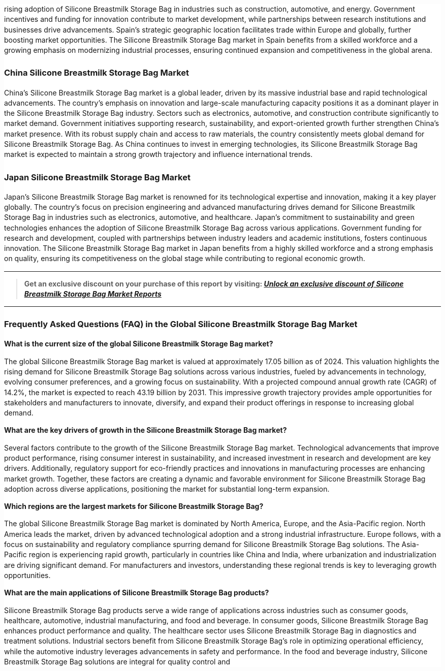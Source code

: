 rising adoption of Silicone Breastmilk Storage Bag in industries such as construction, automotive, and energy. Government incentives and funding for innovation contribute to market development, while partnerships between research institutions and businesses drive advancements. Spain&rsquo;s strategic geographic location facilitates trade within Europe and globally, further boosting market opportunities. The Silicone Breastmilk Storage Bag market in Spain benefits from a skilled workforce and a growing emphasis on modernizing industrial processes, ensuring continued expansion and competitiveness in the global arena.</p><h3>China Silicone Breastmilk Storage Bag Market</h3><p>China&rsquo;s Silicone Breastmilk Storage Bag market is a global leader, driven by its massive industrial base and rapid technological advancements. The country&rsquo;s emphasis on innovation and large-scale manufacturing capacity positions it as a dominant player in the Silicone Breastmilk Storage Bag industry. Sectors such as electronics, automotive, and construction contribute significantly to market demand. Government initiatives supporting research, sustainability, and export-oriented growth further strengthen China&rsquo;s market presence. With its robust supply chain and access to raw materials, the country consistently meets global demand for Silicone Breastmilk Storage Bag. As China continues to invest in emerging technologies, its Silicone Breastmilk Storage Bag market is expected to maintain a strong growth trajectory and influence international trends.</p><h3>Japan Silicone Breastmilk Storage Bag Market</h3><p>Japan&rsquo;s Silicone Breastmilk Storage Bag market is renowned for its technological expertise and innovation, making it a key player globally. The country&rsquo;s focus on precision engineering and advanced manufacturing drives demand for Silicone Breastmilk Storage Bag in industries such as electronics, automotive, and healthcare. Japan&rsquo;s commitment to sustainability and green technologies enhances the adoption of Silicone Breastmilk Storage Bag across various applications. Government funding for research and development, coupled with partnerships between industry leaders and academic institutions, fosters continuous innovation. The Silicone Breastmilk Storage Bag market in Japan benefits from a highly skilled workforce and a strong emphasis on quality, ensuring its competitiveness on the global stage while contributing to regional economic growth.</p><hr /><blockquote><p><strong>Get an exclusive discount on your purchase of this report by visiting: <em><a href="://marketresearchpulse.com/ask-for-discount/12992?utm_source=Github&amp;utm_medium=021">Unlock an exclusive discount of Silicone Breastmilk Storage Bag Market Reports</a></em>&nbsp;</strong></p></blockquote><hr /><h3>Frequently Asked Questions (FAQ) in the Global Silicone Breastmilk Storage Bag Market</h3><p><strong>What is the current size of the global Silicone Breastmilk Storage Bag market?</strong></p><p>The global Silicone Breastmilk Storage Bag market is valued at approximately 17.05 billion as of 2024. This valuation highlights the rising demand for Silicone Breastmilk Storage Bag solutions across various industries, fueled by advancements in technology, evolving consumer preferences, and a growing focus on sustainability. With a projected compound annual growth rate (CAGR) of 14.2%, the market is expected to reach 43.19 billion by 2031. This impressive growth trajectory provides ample opportunities for stakeholders and manufacturers to innovate, diversify, and expand their product offerings in response to increasing global demand.</p><p><strong>What are the key drivers of growth in the Silicone Breastmilk Storage Bag market?</strong></p><p>Several factors contribute to the growth of the Silicone Breastmilk Storage Bag market. Technological advancements that improve product performance, rising consumer interest in sustainability, and increased investment in research and development are key drivers. Additionally, regulatory support for eco-friendly practices and innovations in manufacturing processes are enhancing market growth. Together, these factors are creating a dynamic and favorable environment for Silicone Breastmilk Storage Bag adoption across diverse applications, positioning the market for substantial long-term expansion.</p><p><strong>Which regions are the largest markets for Silicone Breastmilk Storage Bag?</strong></p><p>The global Silicone Breastmilk Storage Bag market is dominated by North America, Europe, and the Asia-Pacific region. North America leads the market, driven by advanced technological adoption and a strong industrial infrastructure. Europe follows, with a focus on sustainability and regulatory compliance spurring demand for Silicone Breastmilk Storage Bag solutions. The Asia-Pacific region is experiencing rapid growth, particularly in countries like China and India, where urbanization and industrialization are driving significant demand. For manufacturers and investors, understanding these regional trends is key to leveraging growth opportunities.</p><p><strong>What are the main applications of Silicone Breastmilk Storage Bag products?</strong></p><p>Silicone Breastmilk Storage Bag products serve a wide range of applications across industries such as consumer goods, healthcare, automotive, industrial manufacturing, and food and beverage. In consumer goods, Silicone Breastmilk Storage Bag enhances product performance and quality. The healthcare sector uses Silicone Breastmilk Storage Bag in diagnostics and treatment solutions. Industrial sectors benefit from Silicone Breastmilk Storage Bag&rsquo;s role in optimizing operational efficiency, while the automotive industry leverages advancements in safety and performance. In the food and beverage industry, Silicone Breastmilk Storage Bag solutions are integral for quality control and